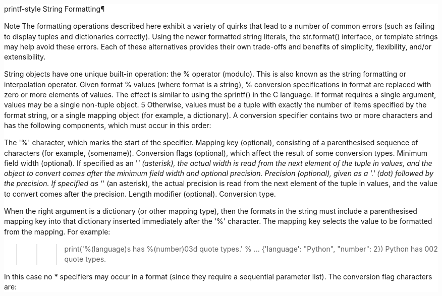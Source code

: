 




printf-style String Formatting¶

Note
The formatting operations described here exhibit a variety of quirks that
lead to a number of common errors (such as failing to display tuples and
dictionaries correctly).  Using the newer formatted string literals, the str.format() interface, or template strings may help avoid these errors.  Each of these
alternatives provides their own trade-offs and benefits of simplicity,
flexibility, and/or extensibility.

String objects have one unique built-in operation: the % operator (modulo).
This is also known as the string formatting or interpolation operator.
Given format % values (where format is a string), % conversion
specifications in format are replaced with zero or more elements of values.
The effect is similar to using the sprintf() in the C language.
If format requires a single argument, values may be a single non-tuple
object. 5  Otherwise, values must be a tuple with exactly the number of
items specified by the format string, or a single mapping object (for example, a
dictionary).
A conversion specifier contains two or more characters and has the following
components, which must occur in this order:

The '%' character, which marks the start of the specifier.
Mapping key (optional), consisting of a parenthesised sequence of characters
(for example, (somename)).
Conversion flags (optional), which affect the result of some conversion
types.
Minimum field width (optional).  If specified as an '*' (asterisk), the
actual width is read from the next element of the tuple in values, and the
object to convert comes after the minimum field width and optional precision.
Precision (optional), given as a '.' (dot) followed by the precision.  If
specified as '*' (an asterisk), the actual precision is read from the next
element of the tuple in values, and the value to convert comes after the
precision.
Length modifier (optional).
Conversion type.

When the right argument is a dictionary (or other mapping type), then the
formats in the string must include a parenthesised mapping key into that
dictionary inserted immediately after the '%' character. The mapping key
selects the value to be formatted from the mapping.  For example:
>>> print('%(language)s has %(number)03d quote types.' %
...       {'language': "Python", "number": 2})
Python has 002 quote types.


In this case no * specifiers may occur in a format (since they require a
sequential parameter list).
The conversion flag characters are:



